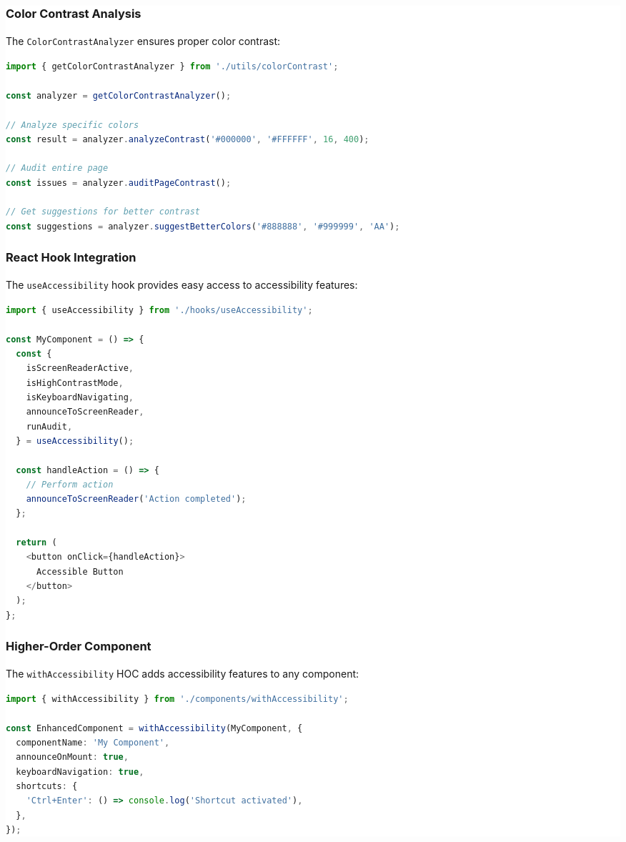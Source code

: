 ### Color Contrast Analysis

The `ColorContrastAnalyzer` ensures proper color contrast:

```typescript
import { getColorContrastAnalyzer } from './utils/colorContrast';

const analyzer = getColorContrastAnalyzer();

// Analyze specific colors
const result = analyzer.analyzeContrast('#000000', '#FFFFFF', 16, 400);

// Audit entire page
const issues = analyzer.auditPageContrast();

// Get suggestions for better contrast
const suggestions = analyzer.suggestBetterColors('#888888', '#999999', 'AA');
```

### React Hook Integration

The `useAccessibility` hook provides easy access to accessibility features:

```typescript
import { useAccessibility } from './hooks/useAccessibility';

const MyComponent = () => {
  const {
    isScreenReaderActive,
    isHighContrastMode,
    isKeyboardNavigating,
    announceToScreenReader,
    runAudit,
  } = useAccessibility();

  const handleAction = () => {
    // Perform action
    announceToScreenReader('Action completed');
  };

  return (
    <button onClick={handleAction}>
      Accessible Button
    </button>
  );
};
```

### Higher-Order Component

The `withAccessibility` HOC adds accessibility features to any component:

```typescript
import { withAccessibility } from './components/withAccessibility';

const EnhancedComponent = withAccessibility(MyComponent, {
  componentName: 'My Component',
  announceOnMount: true,
  keyboardNavigation: true,
  shortcuts: {
    'Ctrl+Enter': () => console.log('Shortcut activated'),
  },
});
```
